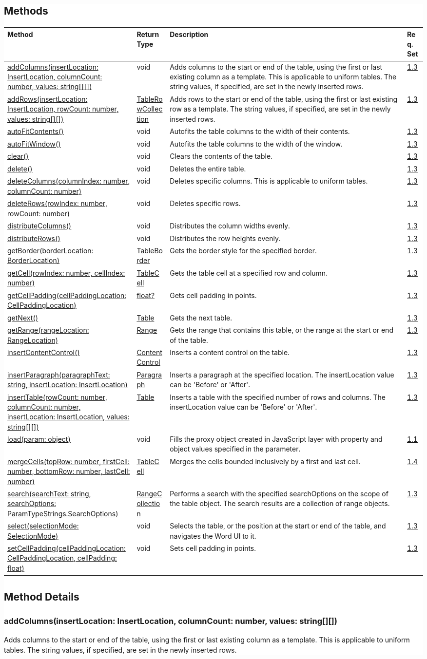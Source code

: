 ## Methods

| Method		   | Return Type	|Description| Req. Set|
|:---------------|:--------|:----------|:----|
|[addColumns(insertLocation: InsertLocation, columnCount: number, values: string[][])](#addcolumnsinsertlocation-insertlocation-columncount-number-values-string)|void|Adds columns to the start or end of the table, using the first or last existing column as a template. This is applicable to uniform tables. The string values, if specified, are set in the newly inserted rows.|[1.3](../reqset/word-requirement.md)|
|[addRows(insertLocation: InsertLocation, rowCount: number, values: string[][])](#addrowsinsertlocation-insertlocation-rowcount-number-values-string)|[TableRowCollection](tablerowcollection.md)|Adds rows to the start or end of the table, using the first or last existing row as a template. The string values, if specified, are set in the newly inserted rows.|[1.3](../reqset/word-requirement.md)|
|[autoFitContents()](#autofitcontents)|void|Autofits the table columns to the width of their contents.|[1.3](../reqset/word-requirement.md)|
|[autoFitWindow()](#autofitwindow)|void|Autofits the table columns to the width of the window.|[1.3](../reqset/word-requirement.md)|
|[clear()](#clear)|void|Clears the contents of the table.|[1.3](../reqset/word-requirement.md)|
|[delete()](#delete)|void|Deletes the entire table.|[1.3](../reqset/word-requirement.md)|
|[deleteColumns(columnIndex: number, columnCount: number)](#deletecolumnscolumnindex-number-columncount-number)|void|Deletes specific columns. This is applicable to uniform tables.|[1.3](../reqset/word-requirement.md)|
|[deleteRows(rowIndex: number, rowCount: number)](#deleterowsrowindex-number-rowcount-number)|void|Deletes specific rows.|[1.3](../reqset/word-requirement.md)|
|[distributeColumns()](#distributecolumns)|void|Distributes the column widths evenly.|[1.3](../reqset/word-requirement.md)|
|[distributeRows()](#distributerows)|void|Distributes the row heights evenly.|[1.3](../reqset/word-requirement.md)|
|[getBorder(borderLocation: BorderLocation)](#getborderborderlocation-borderlocation)|[TableBorder](tableborder.md)|Gets the border style for the specified border.|[1.3](../reqset/word-requirement.md)|
|[getCell(rowIndex: number, cellIndex: number)](#getcellrowindex-number-cellindex-number)|[TableCell](tablecell.md)|Gets the table cell at a specified row and column.|[1.3](../reqset/word-requirement.md)|
|[getCellPadding(cellPaddingLocation: CellPaddingLocation)](#getcellpaddingcellpaddinglocation-cellpaddinglocation)|[float?](float?.md)|Gets cell padding in points.|[1.3](../reqset/word-requirement.md)|
|[getNext()](#getnext)|[Table](table.md)|Gets the next table.|[1.3](../reqset/word-requirement.md)|
|[getRange(rangeLocation: RangeLocation)](#getrangerangelocation-rangelocation)|[Range](range.md)|Gets the range that contains this table, or the range at the start or end of the table.|[1.3](../reqset/word-requirement.md)|
|[insertContentControl()](#insertcontentcontrol)|[ContentControl](contentcontrol.md)|Inserts a content control on the table.|[1.3](../reqset/word-requirement.md)|
|[insertParagraph(paragraphText: string, insertLocation: InsertLocation)](#insertparagraphparagraphtext-string-insertlocation-insertlocation)|[Paragraph](paragraph.md)|Inserts a paragraph at the specified location. The insertLocation value can be 'Before' or 'After'.|[1.3](../reqset/word-requirement.md)|
|[insertTable(rowCount: number, columnCount: number, insertLocation: InsertLocation, values: string[][])](#inserttablerowcount-number-columncount-number-insertlocation-insertlocation-values-string)|[Table](table.md)|Inserts a table with the specified number of rows and columns. The insertLocation value can be 'Before' or 'After'.|[1.3](../reqset/word-requirement.md)|
|[load(param: object)](#loadparam-object)|void|Fills the proxy object created in JavaScript layer with property and object values specified in the parameter.|[1.1](../reqset/word-requirement.md)|
|[mergeCells(topRow: number, firstCell: number, bottomRow: number, lastCell: number)](#mergecellstoprow-number-firstcell-number-bottomrow-number-lastcell-number)|[TableCell](tablecell.md)|Merges the cells bounded inclusively by a first and last cell.|[1.4](../reqset/word-requirement.md)|
|[search(searchText: string, searchOptions: ParamTypeStrings.SearchOptions)](#searchsearchtext-string-searchoptions-paramtypestrings.searchoptions)|[RangeCollection](rangecollection.md)|Performs a search with the specified searchOptions on the scope of the table object. The search results are a collection of range objects.|[1.3](../reqset/word-requirement.md)|
|[select(selectionMode: SelectionMode)](#selectselectionmode-selectionmode)|void|Selects the table, or the position at the start or end of the table, and navigates the Word UI to it.|[1.3](../reqset/word-requirement.md)|
|[setCellPadding(cellPaddingLocation: CellPaddingLocation, cellPadding: float)](#setcellpaddingcellpaddinglocation-cellpaddinglocation-cellpadding-float)|void|Sets cell padding in points.|[1.3](../reqset/word-requirement.md)|

## Method Details


### addColumns(insertLocation: InsertLocation, columnCount: number, values: string[][])
Adds columns to the start or end of the table, using the first or last existing column as a template. This is applicable to uniform tables. The string values, if specified, are set in the newly inserted rows.
